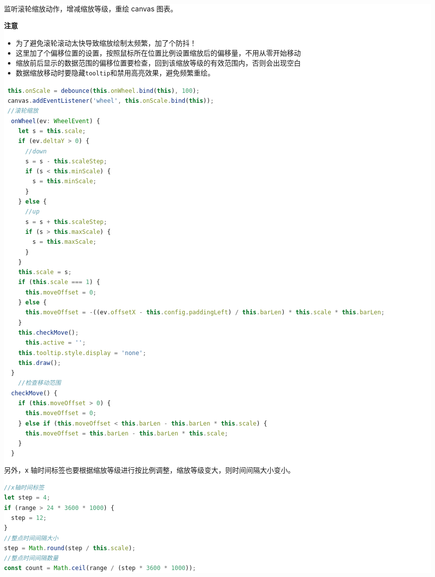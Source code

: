 监听滚轮缩放动作，增减缩放等级，重绘 canvas 图表。

**注意**

- 为了避免滚轮滚动太快导致缩放绘制太频繁，加了个防抖！
- 这里加了个偏移位置的设置，按照鼠标所在位置比例设置缩放后的偏移量，不用从零开始移动
- 缩放前后显示的数据范围的偏移位置要检查，回到该缩放等级的有效范围内，否则会出现空白
- 数据缩放移动时要隐藏`tooltip`和禁用高亮效果，避免频繁重绘。

```ts
 this.onScale = debounce(this.onWheel.bind(this), 100);
 canvas.addEventListener('wheel', this.onScale.bind(this));
 //滚轮缩放
  onWheel(ev: WheelEvent) {
    let s = this.scale;
    if (ev.deltaY > 0) {
      //down
      s = s - this.scaleStep;
      if (s < this.minScale) {
        s = this.minScale;
      }
    } else {
      //up
      s = s + this.scaleStep;
      if (s > this.maxScale) {
        s = this.maxScale;
      }
    }
    this.scale = s;
    if (this.scale === 1) {
      this.moveOffset = 0;
    } else {
      this.moveOffset = -((ev.offsetX - this.config.paddingLeft) / this.barLen) * this.scale * this.barLen;
    }
    this.checkMove();
      this.active = '';
    this.tooltip.style.display = 'none';
    this.draw();
  }
    //检查移动范围
  checkMove() {
    if (this.moveOffset > 0) {
      this.moveOffset = 0;
    } else if (this.moveOffset < this.barLen - this.barLen * this.scale) {
      this.moveOffset = this.barLen - this.barLen * this.scale;
    }
  }
```

另外，x 轴时间标签也要根据缩放等级进行按比例调整，缩放等级变大，则时间间隔大小变小。

```ts
//x轴时间标签
let step = 4;
if (range > 24 * 3600 * 1000) {
  step = 12;
}
//整点时间间隔大小
step = Math.round(step / this.scale);
//整点时间间隔数量
const count = Math.ceil(range / (step * 3600 * 1000));
```
